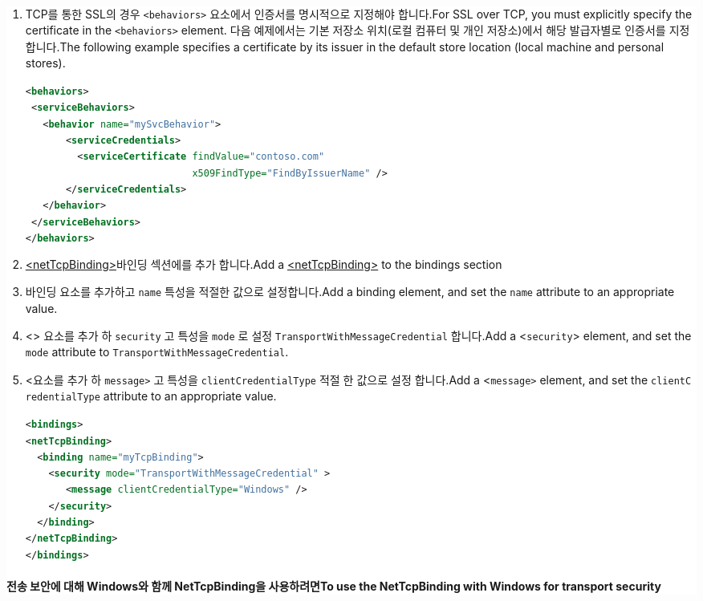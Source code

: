 1. <span data-ttu-id="ce21c-157">TCP를 통한 SSL의 경우 `<behaviors>` 요소에서 인증서를 명시적으로 지정해야 합니다.</span><span class="sxs-lookup"><span data-stu-id="ce21c-157">For SSL over TCP, you must explicitly specify the certificate in the `<behaviors>` element.</span></span> <span data-ttu-id="ce21c-158">다음 예제에서는 기본 저장소 위치(로컬 컴퓨터 및 개인 저장소)에서 해당 발급자별로 인증서를 지정합니다.</span><span class="sxs-lookup"><span data-stu-id="ce21c-158">The following example specifies a certificate by its issuer in the default store location (local machine and personal stores).</span></span>  
  
    ```xml  
    <behaviors>  
     <serviceBehaviors>  
       <behavior name="mySvcBehavior">  
           <serviceCredentials>  
             <serviceCertificate findValue="contoso.com"  
                                 x509FindType="FindByIssuerName" />  
           </serviceCredentials>  
       </behavior>  
     </serviceBehaviors>  
    </behaviors>  
    ```  
  
2. <span data-ttu-id="ce21c-159">[\<netTcpBinding>](../../configure-apps/file-schema/wcf/nettcpbinding.md)바인딩 섹션에를 추가 합니다.</span><span class="sxs-lookup"><span data-stu-id="ce21c-159">Add a [\<netTcpBinding>](../../configure-apps/file-schema/wcf/nettcpbinding.md) to the bindings section</span></span>  
  
3. <span data-ttu-id="ce21c-160">바인딩 요소를 추가하고 `name` 특성을 적절한 값으로 설정합니다.</span><span class="sxs-lookup"><span data-stu-id="ce21c-160">Add a binding element, and set the `name` attribute to an appropriate value.</span></span>  
  
4. <span data-ttu-id="ce21c-161"><> 요소를 추가 하 `security` 고 특성을 `mode` 로 설정 `TransportWithMessageCredential` 합니다.</span><span class="sxs-lookup"><span data-stu-id="ce21c-161">Add a <`security`> element, and set the `mode` attribute to `TransportWithMessageCredential`.</span></span>  
  
5. <span data-ttu-id="ce21c-162"><요소를 추가 하 `message>` 고 특성을 `clientCredentialType` 적절 한 값으로 설정 합니다.</span><span class="sxs-lookup"><span data-stu-id="ce21c-162">Add a <`message>` element, and set the `clientCredentialType` attribute to an appropriate value.</span></span>  
  
    ```xml  
    <bindings>  
    <netTcpBinding>  
      <binding name="myTcpBinding">  
        <security mode="TransportWithMessageCredential" >  
           <message clientCredentialType="Windows" />  
        </security>  
      </binding>  
    </netTcpBinding>  
    </bindings>  
    ```  
  
#### <a name="to-use-the-nettcpbinding-with-windows-for-transport-security"></a><span data-ttu-id="ce21c-163">전송 보안에 대해 Windows와 함께 NetTcpBinding을 사용하려면</span><span class="sxs-lookup"><span data-stu-id="ce21c-163">To use the NetTcpBinding with Windows for transport security</span></span>  
  